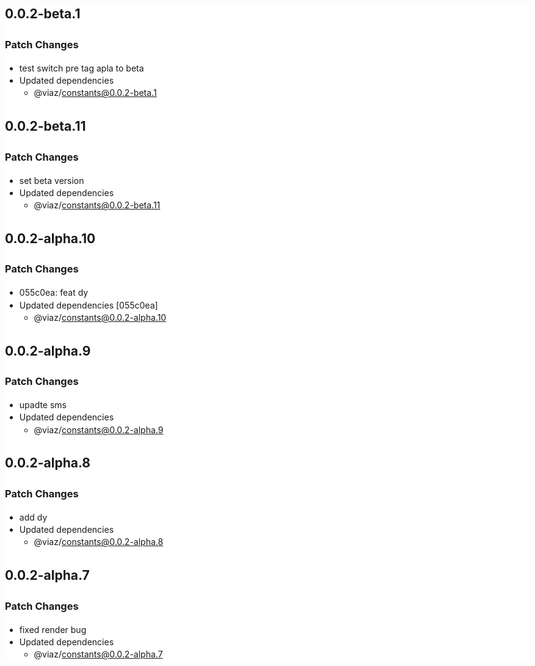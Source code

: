 ## 0.0.2-beta.1

### Patch Changes

- test switch pre tag apla to beta
- Updated dependencies
  - @viaz/constants@0.0.2-beta.1

## 0.0.2-beta.11

### Patch Changes

- set beta version
- Updated dependencies
  - @viaz/constants@0.0.2-beta.11

## 0.0.2-alpha.10

### Patch Changes

- 055c0ea: feat dy
- Updated dependencies [055c0ea]
  - @viaz/constants@0.0.2-alpha.10

## 0.0.2-alpha.9

### Patch Changes

- upadte sms
- Updated dependencies
  - @viaz/constants@0.0.2-alpha.9

## 0.0.2-alpha.8

### Patch Changes

- add dy
- Updated dependencies
  - @viaz/constants@0.0.2-alpha.8

## 0.0.2-alpha.7

### Patch Changes

- fixed render bug
- Updated dependencies
  - @viaz/constants@0.0.2-alpha.7
